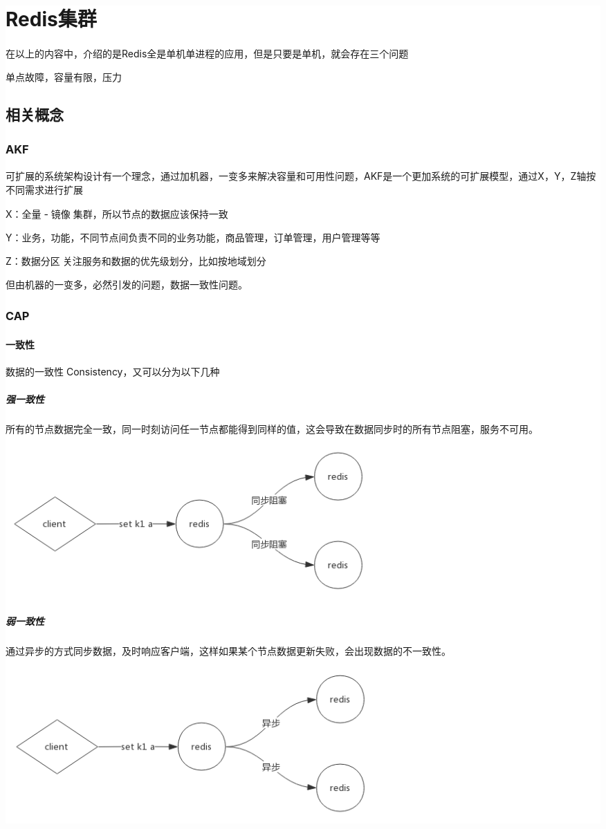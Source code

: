 # Redis集群

在以上的内容中，介绍的是Redis全是单机单进程的应用，但是只要是单机，就会存在三个问题

单点故障，容量有限，压力

## 相关概念

### AKF

可扩展的系统架构设计有一个理念，通过加机器，一变多来解决容量和可用性问题，AKF是一个更加系统的可扩展模型，通过X，Y，Z轴按不同需求进行扩展

X：全量 - 镜像	集群，所以节点的数据应该保持一致

Y：业务，功能，不同节点间负责不同的业务功能，商品管理，订单管理，用户管理等等

Z：数据分区 关注服务和数据的优先级划分，比如按地域划分

但由机器的一变多，必然引发的问题，数据一致性问题。

### CAP

#### 一致性 

数据的一致性 Consistency，又可以分为以下几种

##### 强一致性

所有的节点数据完全一致，同一时刻访问任一节点都能得到同样的值，这会导致在数据同步时的所有节点阻塞，服务不可用。

![image-20200723112313794](images/image-20200723112313794.png)

##### 弱一致性

通过异步的方式同步数据，及时响应客户端，这样如果某个节点数据更新失败，会出现数据的不一致性。

![image-20200723112522081](images/image-20200723112522081.png)
